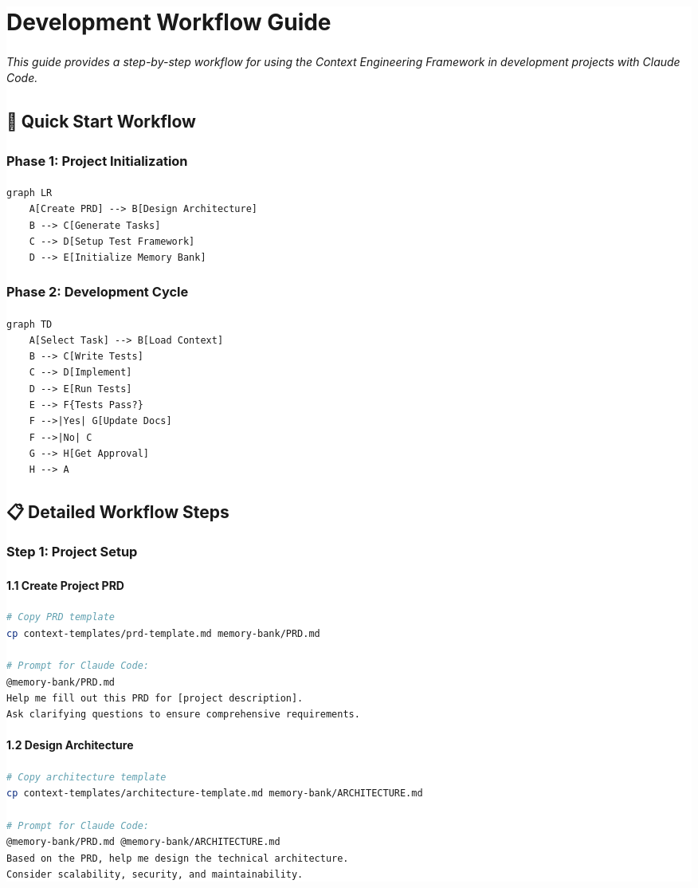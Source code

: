 # Development Workflow Guide

*This guide provides a step-by-step workflow for using the Context Engineering Framework in development projects with Claude Code.*

## 🚀 Quick Start Workflow

### Phase 1: Project Initialization
```mermaid
graph LR
    A[Create PRD] --> B[Design Architecture]
    B --> C[Generate Tasks]
    C --> D[Setup Test Framework]
    D --> E[Initialize Memory Bank]
```

### Phase 2: Development Cycle
```mermaid
graph TD
    A[Select Task] --> B[Load Context]
    B --> C[Write Tests]
    C --> D[Implement]
    D --> E[Run Tests]
    E --> F{Tests Pass?}
    F -->|Yes| G[Update Docs]
    F -->|No| C
    G --> H[Get Approval]
    H --> A
```

## 📋 Detailed Workflow Steps

### Step 1: Project Setup

#### 1.1 Create Project PRD
```bash
# Copy PRD template
cp context-templates/prd-template.md memory-bank/PRD.md

# Prompt for Claude Code:
@memory-bank/PRD.md
Help me fill out this PRD for [project description].
Ask clarifying questions to ensure comprehensive requirements.
```

#### 1.2 Design Architecture
```bash
# Copy architecture template
cp context-templates/architecture-template.md memory-bank/ARCHITECTURE.md

# Prompt for Claude Code:
@memory-bank/PRD.md @memory-bank/ARCHITECTURE.md
Based on the PRD, help me design the technical architecture.
Consider scalability, security, and maintainability.
```
